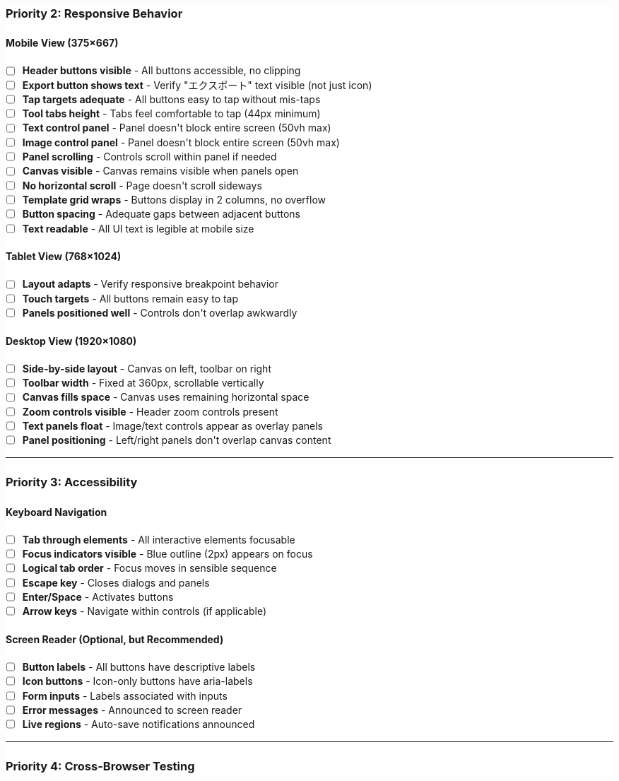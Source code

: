 
### Priority 2: Responsive Behavior

#### Mobile View (375×667)
- [ ] **Header buttons visible** - All buttons accessible, no clipping
- [ ] **Export button shows text** - Verify "エクスポート" text visible (not just icon)
- [ ] **Tap targets adequate** - All buttons easy to tap without mis-taps
- [ ] **Tool tabs height** - Tabs feel comfortable to tap (44px minimum)
- [ ] **Text control panel** - Panel doesn't block entire screen (50vh max)
- [ ] **Image control panel** - Panel doesn't block entire screen (50vh max)
- [ ] **Panel scrolling** - Controls scroll within panel if needed
- [ ] **Canvas visible** - Canvas remains visible when panels open
- [ ] **No horizontal scroll** - Page doesn't scroll sideways
- [ ] **Template grid wraps** - Buttons display in 2 columns, no overflow
- [ ] **Button spacing** - Adequate gaps between adjacent buttons
- [ ] **Text readable** - All UI text is legible at mobile size

#### Tablet View (768×1024)
- [ ] **Layout adapts** - Verify responsive breakpoint behavior
- [ ] **Touch targets** - All buttons remain easy to tap
- [ ] **Panels positioned well** - Controls don't overlap awkwardly

#### Desktop View (1920×1080)
- [ ] **Side-by-side layout** - Canvas on left, toolbar on right
- [ ] **Toolbar width** - Fixed at 360px, scrollable vertically
- [ ] **Canvas fills space** - Canvas uses remaining horizontal space
- [ ] **Zoom controls visible** - Header zoom controls present
- [ ] **Text panels float** - Image/text controls appear as overlay panels
- [ ] **Panel positioning** - Left/right panels don't overlap canvas content

---

### Priority 3: Accessibility

#### Keyboard Navigation
- [ ] **Tab through elements** - All interactive elements focusable
- [ ] **Focus indicators visible** - Blue outline (2px) appears on focus
- [ ] **Logical tab order** - Focus moves in sensible sequence
- [ ] **Escape key** - Closes dialogs and panels
- [ ] **Enter/Space** - Activates buttons
- [ ] **Arrow keys** - Navigate within controls (if applicable)

#### Screen Reader (Optional, but Recommended)
- [ ] **Button labels** - All buttons have descriptive labels
- [ ] **Icon buttons** - Icon-only buttons have aria-labels
- [ ] **Form inputs** - Labels associated with inputs
- [ ] **Error messages** - Announced to screen reader
- [ ] **Live regions** - Auto-save notifications announced

---

### Priority 4: Cross-Browser Testing
